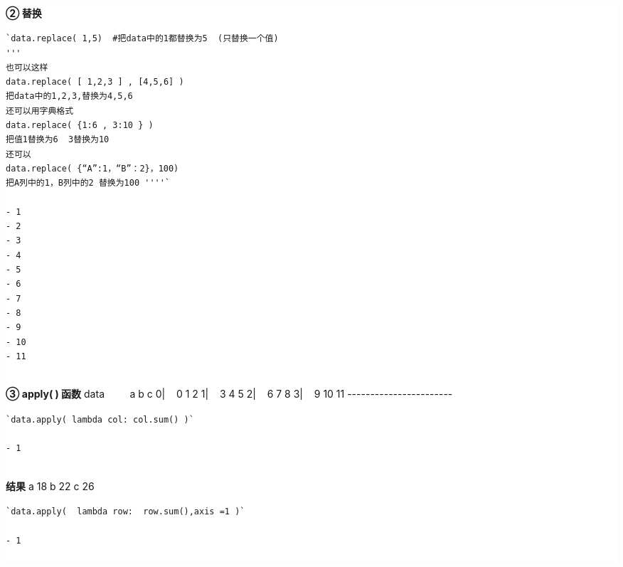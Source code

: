 **② 替换**

```
`data.replace( 1,5)  #把data中的1都替换为5  (只替换一个值)
'''
也可以这样  
data.replace( [ 1,2,3 ] , [4,5,6] )  
把data中的1,2,3,替换为4,5,6
还可以用字典格式   
data.replace( {1:6 , 3:10 } )  
把值1替换为6  3替换为10
还可以     
data.replace( {“A”:1，“B”：2}，100)  
把A列中的1，B列中的2 替换为100 ''''` 

- 1
- 2
- 3
- 4
- 5
- 6
- 7
- 8
- 9
- 10
- 11


```

**③ apply( ) 函数**
data
        a b c
0|    0 1 2
1|    3 4 5
2|    6 7 8
3|    9 10 11
\-\-\-\-\-\-\-\-\-\-\-\-\-\-\-\-\-\-\-\-\-\-\-

```
`data.apply( lambda col: col.sum() )` 

- 1


```

**结果**
a 18
b 22
c 26

```
`data.apply(  lambda row:  row.sum(),axis =1 )` 

- 1


```
